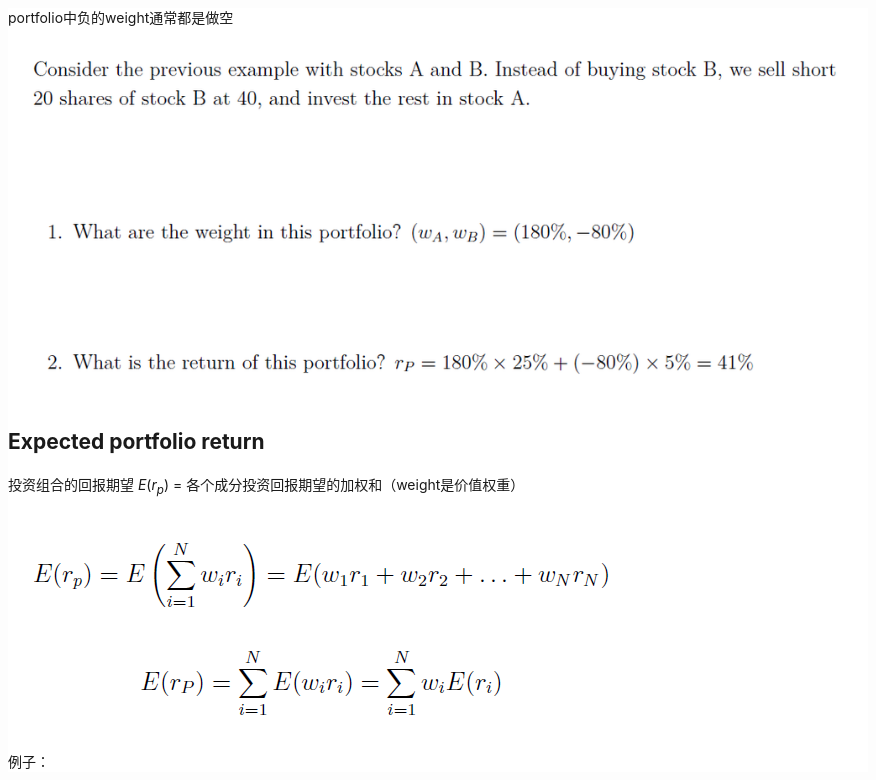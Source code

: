 portfolio中负的weight通常都是做空

![例题](投资与金融市场/image-20200321080720688.png)





## Expected portfolio return

投资组合的回报期望 $E(r_p)$ = 各个成分投资回报期望的加权和（weight是价值权重）

![expected return](投资与金融市场/image-20200320221549421.png)

例子：
